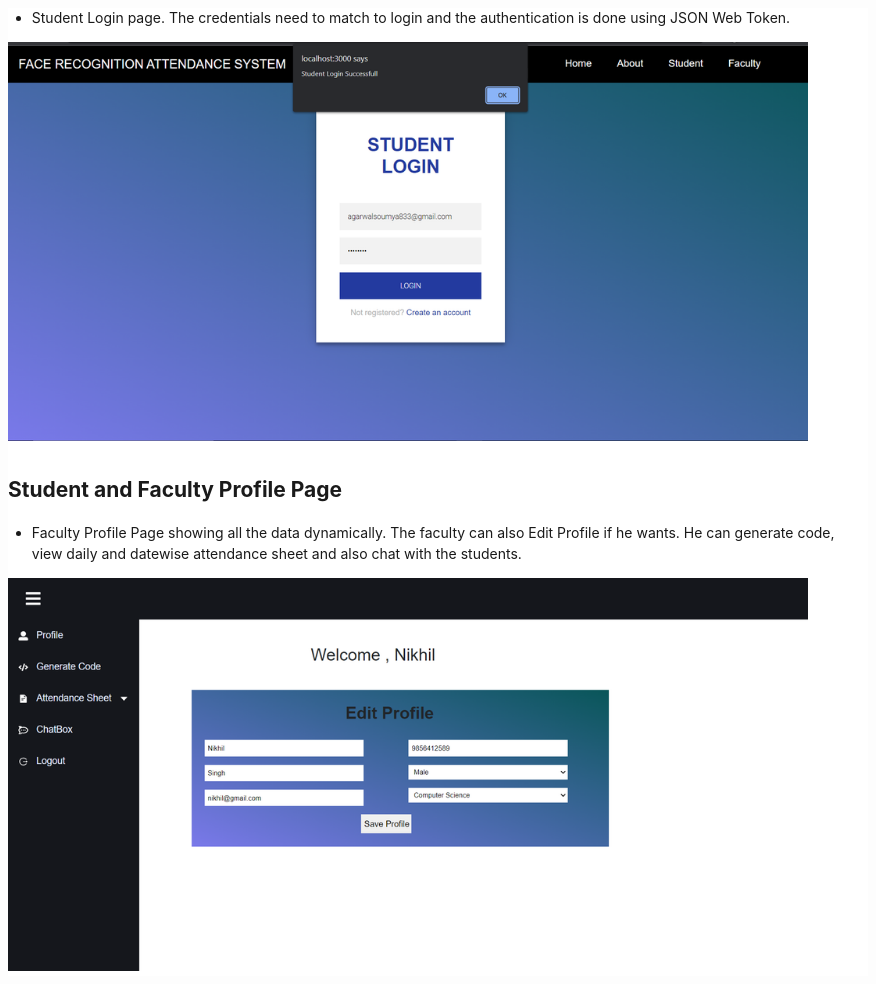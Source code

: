    - Student Login page. The credentials need to match to login and the authentication is done using JSON Web Token.
   
   <img src="Images/studentLogin.png" alt="home page" width="800"/>
   
## Student and Faculty Profile Page

   - Faculty Profile Page showing all the data dynamically. The faculty can also Edit Profile if he wants. He can generate code, view daily and datewise attendance sheet and also chat with the students.
   
   <img src="Images/facultyProfile.png" alt="home page" width="800"/>
   